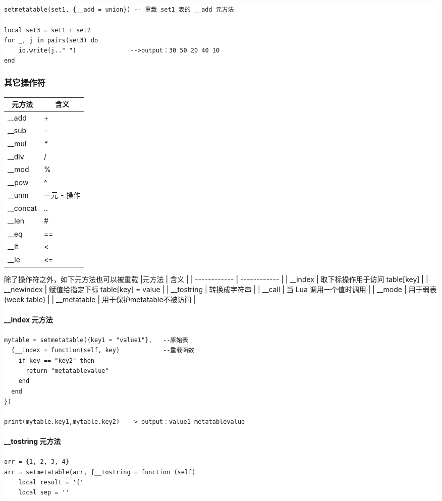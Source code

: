 ```
setmetatable(set1, {__add = union}) -- 重载 set1 表的 __add 元方法

local set3 = set1 + set2
for _, j in pairs(set3) do
    io.write(j.." ")               -->output：30 50 20 40 10
end
```

### 其它操作符
| 元方法 | 含义 |
| ------------ | ------------ |
| __add | + |
| __sub | - |
| __mul | * |
| __div | / |
| __mod | % |
| __pow | ^ |
| __unm | 一元 - 操作 |
| __concat | .. |
| __len | # |
| __eq| == |
| __lt | < |
| __le | <= |
除了操作符之外，如下元方法也可以被重载
|元方法 | 含义 |
| ------------ | ------------ |
| __index | 取下标操作用于访问 table[key] |
| __newindex | 赋值给指定下标 table[key] = value |
| __tostring | 转换成字符串 |
| __call | 当 Lua 调用一个值时调用 |
| __mode | 用于弱表(week table) |
| __metatable | 用于保护metatable不被访问 |
#### __index 元方法
```
mytable = setmetatable({key1 = "value1"},   --原始表
  {__index = function(self, key)            --重载函数
    if key == "key2" then
      return "metatablevalue"
    end
  end
})

print(mytable.key1,mytable.key2)  --> output：value1 metatablevalue
```
#### __tostring 元方法
```
arr = {1, 2, 3, 4}
arr = setmetatable(arr, {__tostring = function (self)
    local result = '{'
    local sep = ''
```
